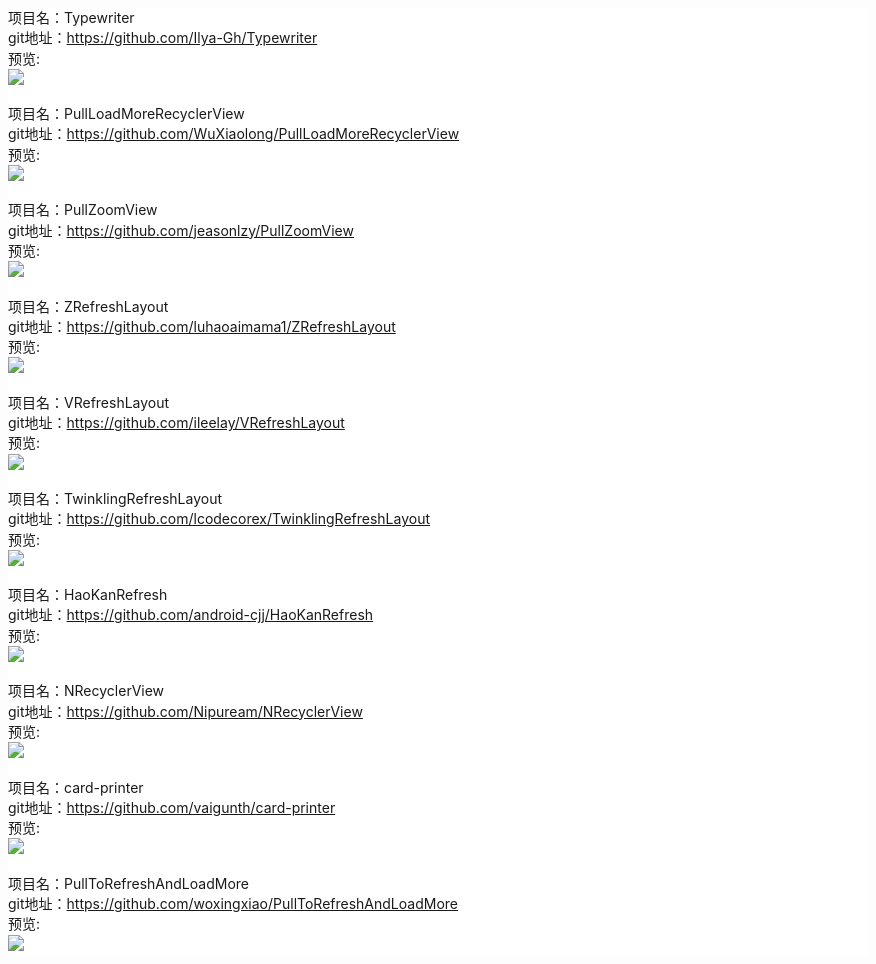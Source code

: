 项目名：Typewriter<br>
git地址：https://github.com/Ilya-Gh/Typewriter<br>
预览:<br>
<img src="https://github.com/Ilya-Gh/Typewriter/raw/master/animation.gif" width="27%"/><br>

项目名：PullLoadMoreRecyclerView<br>
git地址：https://github.com/WuXiaolong/PullLoadMoreRecyclerView<br>
预览:<br>
<img src="https://github.com/WuXiaolong/PullLoadMoreRecyclerView/raw/master/screenshots/screenshot.gif" width="30%"/><br>



项目名：PullZoomView<br>
git地址：https://github.com/jeasonlzy/PullZoomView<br>
预览:<br>
<img src="https://github.com/jeasonlzy0216/PullZoomView/raw/master/screenshots/demo6.gif" width="30%"/><br>

项目名：ZRefreshLayout<br>
git地址：https://github.com/luhaoaimama1/ZRefreshLayout<br>
预览:<br>
<img src="https://camo.githubusercontent.com/dd2b7f32eabfa952148c9e2f6e0d058182a5057d/68747470733a2f2f7777342e73696e61696d672e636e2f6c617267652f303036744b6654636c7931666274716f737570697a67333037693064636232392e676966" width="30%"/><br>

项目名：VRefreshLayout<br>
git地址：https://github.com/ileelay/VRefreshLayout<br>
预览:<br>
<img src="https://github.com/ileelay/VRefreshLayout/raw/master/pics/gif1.gif" width="30%"/><br>

项目名：TwinklingRefreshLayout<br>
git地址：https://github.com/lcodecorex/TwinklingRefreshLayout<br>
预览:<br>
<img src="https://github.com/lcodecorex/TwinklingRefreshLayout/raw/master/art/gif_gridview.gif" width="30%"/><br>

项目名：HaoKanRefresh<br>
git地址：https://github.com/android-cjj/HaoKanRefresh<br>
预览:<br>
<img src="https://camo.githubusercontent.com/76a636f88f939dd114115b5971f638657d20f8bf/687474703a2f2f7777332e73696e61696d672e636e2f6d773639302f376566303166636167773166616267326b32656c696732306275306a64676e692e676966" width="30%"/><br>

项目名：NRecyclerView<br>
git地址：https://github.com/Nipuream/NRecyclerView<br>
预览:<br>
<img src="https://github.com/Nipuream/NRecyclerView/raw/master/art/refresh_style.gif" width="30%"/><br>

项目名：card-printer<br>
git地址：https://github.com/vaigunth/card-printer<br>
预览:<br>
<img src="https://github.com/vaigunth/card-printer/raw/master/demo.gif?raw=true" width="30%"/><br>

项目名：PullToRefreshAndLoadMore<br>
git地址：https://github.com/woxingxiao/PullToRefreshAndLoadMore<br>
预览:<br>
<img src="https://github.com/woxingxiao/PullToRefreshAndLoadMore/raw/master/screenshots/demo3.gif" width="30%"/><br>
